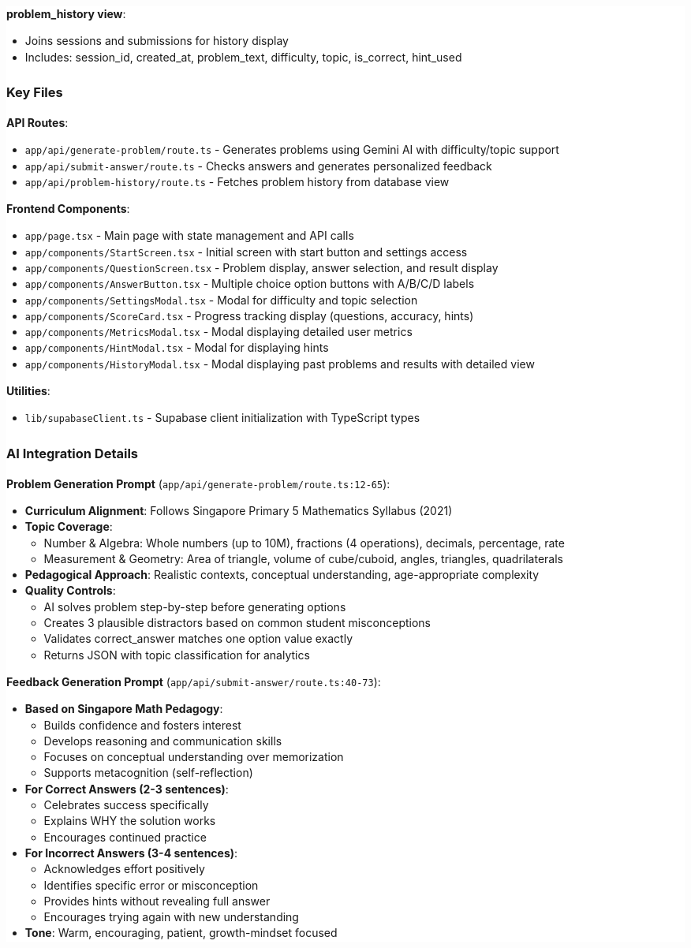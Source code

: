 **problem_history view**:
- Joins sessions and submissions for history display
- Includes: session_id, created_at, problem_text, difficulty, topic, is_correct, hint_used

### Key Files

**API Routes**:
- `app/api/generate-problem/route.ts` - Generates problems using Gemini AI with difficulty/topic support
- `app/api/submit-answer/route.ts` - Checks answers and generates personalized feedback
- `app/api/problem-history/route.ts` - Fetches problem history from database view

**Frontend Components**:
- `app/page.tsx` - Main page with state management and API calls
- `app/components/StartScreen.tsx` - Initial screen with start button and settings access
- `app/components/QuestionScreen.tsx` - Problem display, answer selection, and result display
- `app/components/AnswerButton.tsx` - Multiple choice option buttons with A/B/C/D labels
- `app/components/SettingsModal.tsx` - Modal for difficulty and topic selection
- `app/components/ScoreCard.tsx` - Progress tracking display (questions, accuracy, hints)
- `app/components/MetricsModal.tsx` - Modal displaying detailed user metrics
- `app/components/HintModal.tsx` - Modal for displaying hints
- `app/components/HistoryModal.tsx` - Modal displaying past problems and results with detailed view

**Utilities**:
- `lib/supabaseClient.ts` - Supabase client initialization with TypeScript types

### AI Integration Details

**Problem Generation Prompt** (`app/api/generate-problem/route.ts:12-65`):
- **Curriculum Alignment**: Follows Singapore Primary 5 Mathematics Syllabus (2021)
- **Topic Coverage**:
  - Number & Algebra: Whole numbers (up to 10M), fractions (4 operations), decimals, percentage, rate
  - Measurement & Geometry: Area of triangle, volume of cube/cuboid, angles, triangles, quadrilaterals
- **Pedagogical Approach**: Realistic contexts, conceptual understanding, age-appropriate complexity
- **Quality Controls**:
  - AI solves problem step-by-step before generating options
  - Creates 3 plausible distractors based on common student misconceptions
  - Validates correct_answer matches one option value exactly
  - Returns JSON with topic classification for analytics

**Feedback Generation Prompt** (`app/api/submit-answer/route.ts:40-73`):
- **Based on Singapore Math Pedagogy**:
  - Builds confidence and fosters interest
  - Develops reasoning and communication skills
  - Focuses on conceptual understanding over memorization
  - Supports metacognition (self-reflection)
- **For Correct Answers (2-3 sentences)**:
  - Celebrates success specifically
  - Explains WHY the solution works
  - Encourages continued practice
- **For Incorrect Answers (3-4 sentences)**:
  - Acknowledges effort positively
  - Identifies specific error or misconception
  - Provides hints without revealing full answer
  - Encourages trying again with new understanding
- **Tone**: Warm, encouraging, patient, growth-mindset focused
